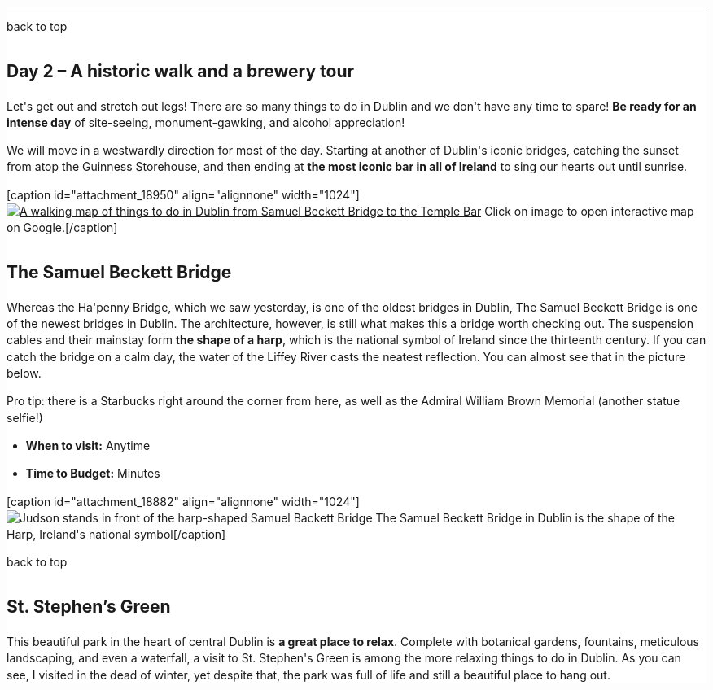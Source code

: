 

* * *



back to top


## Day 2 – A historic walk and a brewery tour


Let's get out and stretch out legs! There are so many things to do in Dublin and we don't have any time to spare! **Be ready for an intense day** of site-seeing, monument-gawking, and alcohol appreciation!

We will move in a westwardly direction for most of the day. Starting at another of Dublin's iconic bridges, catching the sunset from atop the Guinness Storehouse, and then ending at **the most iconic bar in all of Ireland** to sing our hearts out until sunrise.

[caption id="attachment_18950" align="alignnone" width="1024"][![A walking map of things to do in Dublin from Samuel Beckett Bridge to the Temple Bar](https://www.judsonlmoore.com/wp-content/uploads/2018/01/dublin-weekend-itenerary-map-day-2-1-1024x439.png)](https://goo.gl/maps/bKZP6fQF6ZU2) Click on image to open interactive map on Google.[/caption]


## The Samuel Beckett Bridge


Whereas the Ha'penny Bridge, which we saw yesterday, is one of the oldest bridges in Dublin, The Samuel Beckett Bridge is one of the newest bridges in Dublin. The architecture, however, is still what makes this a bridge worth checking out. The suspension cables and their mainstay form **the shape of a harp**, which is the national symbol of Ireland since the thirteenth century. If you can catch the bridge on a calm day, the water of the Liffey River casts the neatest reflection. You can almost see that in the picture below.

Pro tip: there is a Starbucks right around the corner from here, as well as the Admiral William Brown Memorial (another statue selfie!)



 	
  * **When to visit:** Anytime

 	
  * **Time to Budget:** Minutes


[caption id="attachment_18882" align="alignnone" width="1024"]![Judson stands in front of the harp-shaped Samuel Backett Bridge](https://www.judsonlmoore.com/wp-content/uploads/2018/01/dublin-weekend-itenerary-samuel-beckett-bridge-1024x683.jpg) The Samuel Beckett Bridge in Dublin is the shape of the Harp, Ireland's national symbol[/caption]

back to top


## St. Stephen’s Green


This beautiful park in the heart of central Dublin is **a great place to relax**. Complete with botanical gardens, fountains, meticulous landscaping, and even a waterfall, a visit to St. Stephen's Green is among the more relaxing things to do in Dublin. As you can see, I visited in the dead of winter, yet despite that, the park was full of life and still a beautiful place to hang out.
